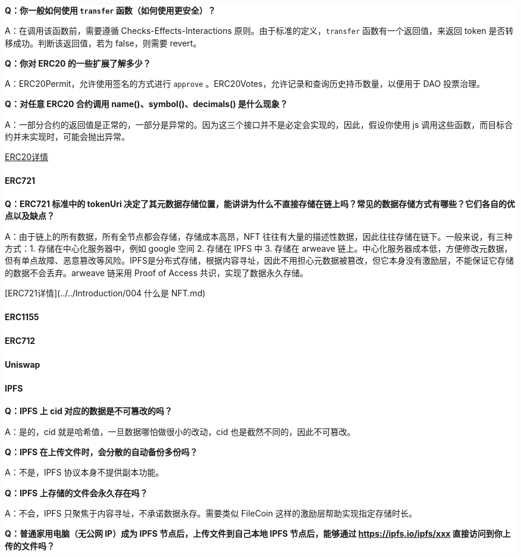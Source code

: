 

**Q：你一般如何使用 `transfer` 函数（如何使用更安全）？**

A：在调用该函数前，需要遵循 Checks-Effects-Interactions 原则。由于标准的定义，`transfer` 函数有一个返回值，来返回 token 是否转移成功。判断该返回值，若为 false，则需要 revert。



**Q：你对 ERC20 的一些扩展了解多少？**

A：ERC20Permit，允许使用签名的方式进行 `approve` 。ERC20Votes，允许记录和查询历史持币数量，以便用于 DAO 投票治理。



**Q：对任意 ERC20 合约调用 name()、symbol()、decimals() 是什么现象？**

A：一部分合约的返回值是正常的，一部分是异常的。因为这三个接口并不是必定会实现的，因此，假设你使用 js 调用这些函数，而目标合约并未实现时，可能会抛出异常。



[ERC20详情](../EIPs/ERC/ERC20.md)

#### ERC721

**Q：ERC721 标准中的 tokenUri 决定了其元数据存储位置，能讲讲为什么不直接存储在链上吗？常见的数据存储方式有哪些？它们各自的优点以及缺点？**

A：由于链上的所有数据，所有全节点都会存储，存储成本高昂，NFT 往往有大量的描述性数据，因此往往存储在链下。一般来说，有三种方式：1. 存储在中心化服务器中，例如 google 空间 2. 存储在 IPFS 中 3. 存储在 arweave 链上。中心化服务器成本低，方便修改元数据，但有单点故障、恶意篡改等风险。IPFS是分布式存储，根据内容寻址，因此不用担心元数据被篡改，但它本身没有激励层，不能保证它存储的数据不会丢弃。arweave 链采用 Proof of Access 共识，实现了数据永久存储。



[ERC721详情](../../Introduction/004 什么是 NFT.md)

#### ERC1155



#### ERC712



#### Uniswap



#### IPFS

**Q：IPFS 上 cid 对应的数据是不可篡改的吗？**

A：是的，cid 就是哈希值，一旦数据哪怕做很小的改动，cid 也是截然不同的，因此不可篡改。



**Q：IPFS 在上传文件时，会分散的自动备份多份吗？**

A：不是，IPFS 协议本身不提供副本功能。



**Q：IPFS 上存储的文件会永久存在吗？**

A：不会，IPFS 只聚焦于内容寻址，不承诺数据永存。需要类似 FileCoin 这样的激励层帮助实现指定存储时长。



**Q：普通家用电脑（无公网 IP）成为 IPFS 节点后，上传文件到自己本地 IPFS 节点后，能够通过 https://ipfs.io/ipfs/xxx 直接访问到你上传的文件吗？**
